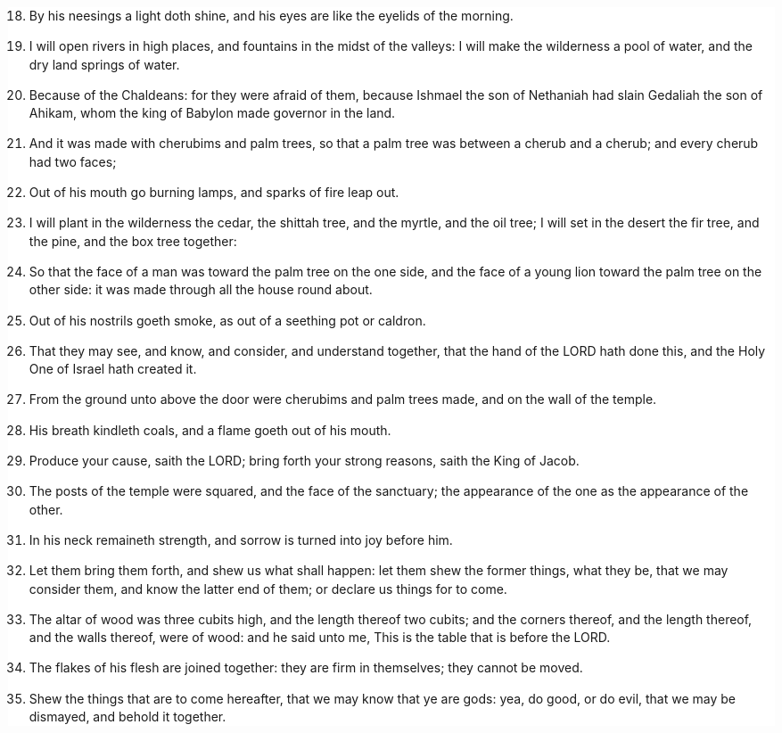 18. By his neesings a light doth shine, and his eyes are like the
eyelids of the morning.

18. I will open rivers in high places, and fountains in the midst of
the valleys: I will make the wilderness a pool of water, and the dry
land springs of water.

18. Because of the Chaldeans: for they were afraid of them,
because Ishmael the son of Nethaniah had slain Gedaliah the son of
Ahikam, whom the king of Babylon made governor in the land.

18. And it was made with cherubims and palm trees, so that a palm
tree was between a cherub and a cherub; and every cherub had two
faces;

19. Out of his mouth go burning lamps, and sparks of fire leap out.

19. I will plant in the wilderness the cedar, the shittah tree, and
the myrtle, and the oil tree; I will set in the desert the fir tree,
and the pine, and the box tree together:

19. So that the face of a man was toward the palm tree on the
one side, and the face of a young lion toward the palm tree on the
other side: it was made through all the house round about.

20. Out of his nostrils goeth smoke, as out of a seething pot or
caldron.

20. That they may see, and
know, and consider, and understand together, that the hand of the LORD
hath done this, and the Holy One of Israel hath created it.

20. From the ground unto above the door were cherubims and palm
trees made, and on the wall of the temple.

21. His breath kindleth coals, and a flame goeth out of his mouth.

21. Produce your cause, saith the LORD; bring forth your strong
reasons, saith the King of Jacob.

21. The posts of the temple were squared, and the face of the
sanctuary; the appearance of the one as the appearance of the other.

22. In his neck remaineth strength, and sorrow is turned into joy
before him.

22. Let them bring them forth, and shew us what shall happen: let
them shew the former things, what they be, that we may consider them,
and know the latter end of them; or declare us things for to come.

22. The altar of wood was three cubits high, and the length thereof
two cubits; and the corners thereof, and the length thereof, and the
walls thereof, were of wood: and he said unto me, This is the table
that is before the LORD.

23. The flakes of his flesh are joined together: they are firm in
themselves; they cannot be moved.

23. Shew the things that are to come hereafter, that we may know
that ye are gods: yea, do good, or do evil, that we may be dismayed,
and behold it together.
